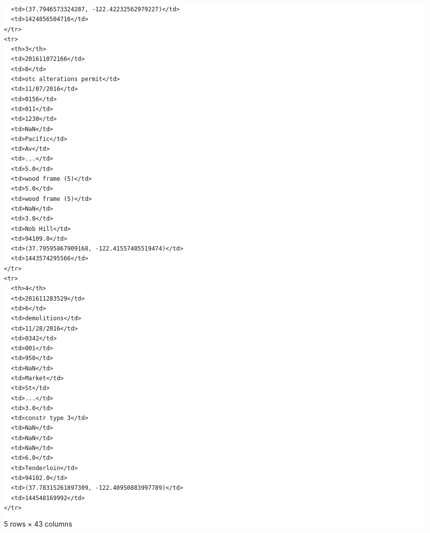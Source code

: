       <td>(37.7946573324287, -122.42232562979227)</td>
      <td>1424856504716</td>
    </tr>
    <tr>
      <th>3</th>
      <td>201611072166</td>
      <td>8</td>
      <td>otc alterations permit</td>
      <td>11/07/2016</td>
      <td>0156</td>
      <td>011</td>
      <td>1230</td>
      <td>NaN</td>
      <td>Pacific</td>
      <td>Av</td>
      <td>...</td>
      <td>5.0</td>
      <td>wood frame (5)</td>
      <td>5.0</td>
      <td>wood frame (5)</td>
      <td>NaN</td>
      <td>3.0</td>
      <td>Nob Hill</td>
      <td>94109.0</td>
      <td>(37.79595867909168, -122.41557405519474)</td>
      <td>1443574295566</td>
    </tr>
    <tr>
      <th>4</th>
      <td>201611283529</td>
      <td>6</td>
      <td>demolitions</td>
      <td>11/28/2016</td>
      <td>0342</td>
      <td>001</td>
      <td>950</td>
      <td>NaN</td>
      <td>Market</td>
      <td>St</td>
      <td>...</td>
      <td>3.0</td>
      <td>constr type 3</td>
      <td>NaN</td>
      <td>NaN</td>
      <td>NaN</td>
      <td>6.0</td>
      <td>Tenderloin</td>
      <td>94102.0</td>
      <td>(37.78315261897309, -122.40950883997789)</td>
      <td>144548169992</td>
    </tr>
  </tbody>
</table>
<p>5 rows × 43 columns</p>
</div>
